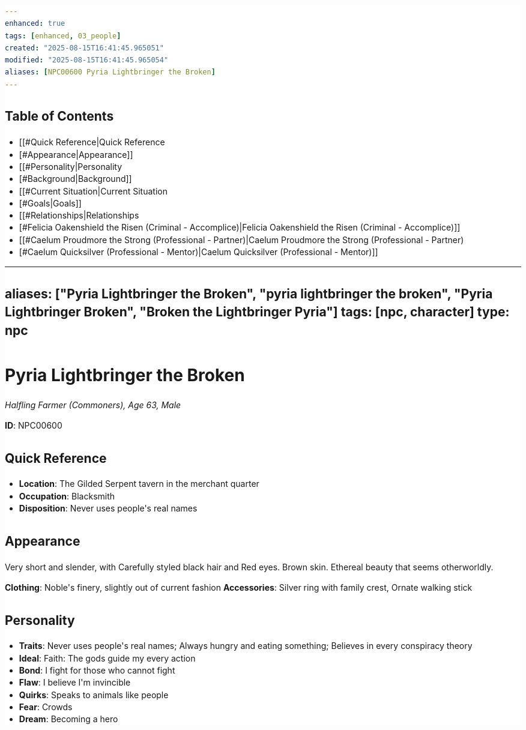```yaml
---
enhanced: true
tags: [enhanced, 03_people]
created: "2025-08-15T16:41:45.965051"
modified: "2025-08-15T16:41:45.965054"
aliases: [NPC00600 Pyria Lightbringer the Broken]
---
```


## Table of Contents
- [[#Quick Reference|Quick Reference
- [#Appearance|Appearance]]
- [[#Personality|Personality
- [#Background|Background]]
- [[#Current Situation|Current Situation
- [#Goals|Goals]]
- [[#Relationships|Relationships
- [#Felicia Oakenshield the Risen (Criminal - Accomplice)|Felicia Oakenshield the Risen (Criminal - Accomplice)]]
- [[#Caelum Proudmore the Strong (Professional - Partner)|Caelum Proudmore the Strong (Professional - Partner)
- [#Caelum Quicksilver (Professional - Mentor)|Caelum Quicksilver (Professional - Mentor)]]

---
aliases: ["Pyria Lightbringer the Broken", "pyria lightbringer the broken", "Pyria Lightbringer Broken", "Broken the Lightbringer Pyria"]
tags: [npc, character]
type: npc
---

# Pyria Lightbringer the Broken

*Halfling Farmer (Commoners), Age 63, Male*

**ID**: NPC00600

## Quick Reference
- **Location**: The Gilded Serpent tavern in the merchant quarter
- **Occupation**: Blacksmith
- **Disposition**: Never uses people's real names

## Appearance
Very short and slender, with Carefully styled black hair and Red eyes. Brown skin. Ethereal beauty that seems otherworldly.

**Clothing**: Noble's finery, slightly out of current fashion
**Accessories**: Silver ring with family crest, Ornate walking stick

## Personality
- **Traits**: Never uses people's real names; Always hungry and eating something; Believes in every conspiracy theory
- **Ideal**: Faith: The gods guide my every action
- **Bond**: I fight for those who cannot fight
- **Flaw**: I believe I'm invincible
- **Quirks**: Speaks to animals like people
- **Fear**: Crowds
- **Dream**: Becoming a hero

